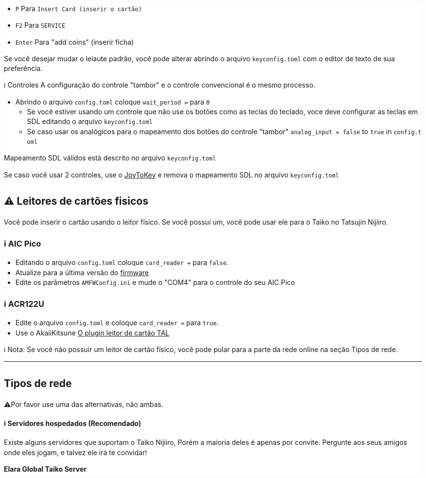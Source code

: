 - `P` Para `Insert Card (inserir o cartão)`
	
- `F2` Para `SERVICE`
	
- `Enter` Para "add coins" (inserir ficha)
 
Se você desejar mudar o leiaute padrão, você pode alterar abrindo o arquivo `keyconfig.toml` com o editor de texto de sua preferência. 

ℹ️ Controles
A configuração do controle "tambor" e o controle convencional é o mesmo processo.
- Abrindo o arquivo `config.toml` coloque `wait_period =` para `0`           
    - Se você estiver usando um controle que não use os botões como as teclas do teclado, voce deve configurar as teclas em SDL editando o arquivo `keyconfig.toml`
    - Se caso usar os analógicos para o mapeamento dos botões do controle "tambor" `analog_input = false` to `true` in `config.toml`
  
Mapeamento SDL válidos está descrito no arquivo  `keyconfig.toml`

Se caso você usar 2 controles, use o [JoyToKey](https://joytokey.net/en/) e remova  o mapeamento SDL no arquivo `keyconfig.toml`




## ⚠️ Leitores de cartões fisicos

Você pode inserir o cartão usando o leitor físico. Se você possuí um, você pode usar ele para o Taiko no Tatsujin Nijiiro.
 
### ℹ️ AIC Pico
	
- Editando o arquivo `config.toml` coloque `card_reader =` para `false`.
- Atualize para a última versão do [firmware](https://github.com/whowechina/aic_pico)
- Edite os parâmetros `AMFWConfig.ini` e mude o "COM4" para o controle do seu AIC Pico  

### ℹ️ ACR122U
- Edite o arquivo `config.toml` e coloque `card_reader =` para `true`.
- Use o AkaiiKitsune [O plugin leitor de cartão TAL](https://gitea.farewell.dev/AkaiiKitsune/tal-cardreader)

ℹ️ Nota: Se você não possuir um leitor de cartão físico, você pode pular para a parte da rede online  na seção Tipos de rede.

---
## Tipos de rede

⚠️Por favor use uma das alternativas, não ambas.

#### ℹ️ Servidores hospedados (Recomendado)

Existe alguns servidores que suportam o Taiko Nijiiro, Porém a maioria deles é apenas por convite. Pergunte aos seus amigos onde eles jogam, e talvez ele irá te convidar!

**Elara Global Taiko Server**
